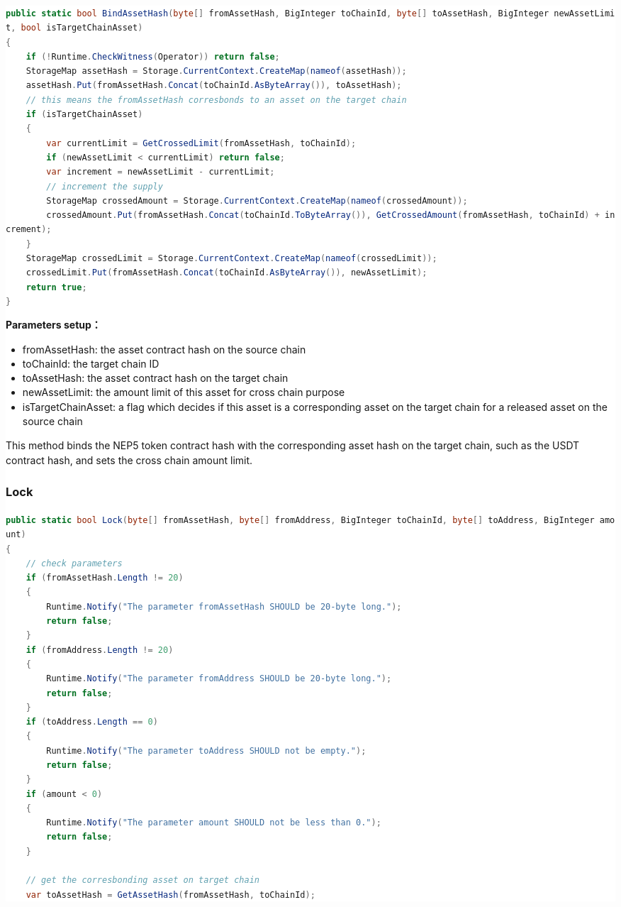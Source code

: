 ```C#
public static bool BindAssetHash(byte[] fromAssetHash, BigInteger toChainId, byte[] toAssetHash, BigInteger newAssetLimit, bool isTargetChainAsset)
{
    if (!Runtime.CheckWitness(Operator)) return false;
    StorageMap assetHash = Storage.CurrentContext.CreateMap(nameof(assetHash));
    assetHash.Put(fromAssetHash.Concat(toChainId.AsByteArray()), toAssetHash);
    // this means the fromAssetHash corresbonds to an asset on the target chain
    if (isTargetChainAsset)
    {
        var currentLimit = GetCrossedLimit(fromAssetHash, toChainId);
        if (newAssetLimit < currentLimit) return false;
        var increment = newAssetLimit - currentLimit;
        // increment the supply
        StorageMap crossedAmount = Storage.CurrentContext.CreateMap(nameof(crossedAmount));
        crossedAmount.Put(fromAssetHash.Concat(toChainId.ToByteArray()), GetCrossedAmount(fromAssetHash, toChainId) + increment);
    }
    StorageMap crossedLimit = Storage.CurrentContext.CreateMap(nameof(crossedLimit));
    crossedLimit.Put(fromAssetHash.Concat(toChainId.AsByteArray()), newAssetLimit);
    return true;
}
```

**Parameters setup：**  

- fromAssetHash: the asset contract hash on the source chain
- toChainId: the target chain ID
- toAssetHash: the asset contract hash on the target chain
- newAssetLimit: the amount limit of this asset for cross chain purpose
- isTargetChainAsset: a flag which decides if this asset is a corresponding asset on the target chain for a released asset on the source chain

This method binds the NEP5 token contract hash with the corresponding asset hash on the target chain, such as the USDT contract hash, and sets the cross chain amount limit.

### Lock

```C#
public static bool Lock(byte[] fromAssetHash, byte[] fromAddress, BigInteger toChainId, byte[] toAddress, BigInteger amount)
{
    // check parameters
    if (fromAssetHash.Length != 20)
    {
        Runtime.Notify("The parameter fromAssetHash SHOULD be 20-byte long.");
        return false;
    }
    if (fromAddress.Length != 20)
    {
        Runtime.Notify("The parameter fromAddress SHOULD be 20-byte long.");
        return false;
    }
    if (toAddress.Length == 0)
    {
        Runtime.Notify("The parameter toAddress SHOULD not be empty.");
        return false;
    }
    if (amount < 0)
    {
        Runtime.Notify("The parameter amount SHOULD not be less than 0.");
        return false;
    }

    // get the corresbonding asset on target chain
    var toAssetHash = GetAssetHash(fromAssetHash, toChainId);
```